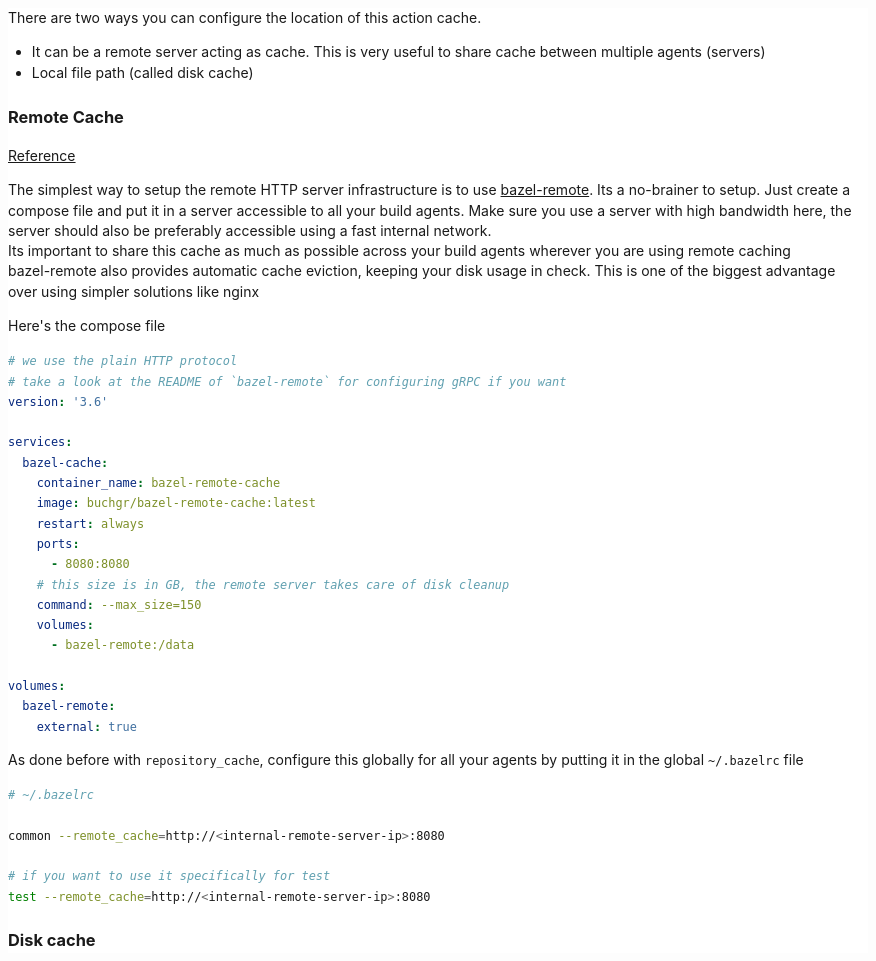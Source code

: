 There are two ways you can configure the location of this action cache.
- It can be a remote server acting as cache. This is very useful to share cache between multiple agents (servers)
- Local file path (called disk cache)

### Remote Cache

[Reference](https://bazel.build/remote/caching)

The simplest way to setup the remote HTTP server infrastructure is to use [bazel-remote](https://github.com/buchgr/bazel-remote). Its a no-brainer to setup. Just create a compose file and put it in a server accessible to all your build agents. Make sure you use a server with high bandwidth here, the server should also be preferably accessible using a fast internal network.  
Its important to share this cache as much as possible across your build agents wherever you are using remote caching   
bazel-remote also provides automatic cache eviction, keeping your disk usage in check. This is one of the biggest advantage over using simpler solutions like nginx  

Here's the compose file
```yaml
# we use the plain HTTP protocol
# take a look at the README of `bazel-remote` for configuring gRPC if you want
version: '3.6'

services:
  bazel-cache:
    container_name: bazel-remote-cache
    image: buchgr/bazel-remote-cache:latest
    restart: always
    ports:
      - 8080:8080
    # this size is in GB, the remote server takes care of disk cleanup
    command: --max_size=150
    volumes:
      - bazel-remote:/data

volumes:
  bazel-remote:
    external: true
```

As done before with `repository_cache`, configure this globally for all your agents by putting it in the global `~/.bazelrc` file  
```bash
# ~/.bazelrc

common --remote_cache=http://<internal-remote-server-ip>:8080

# if you want to use it specifically for test
test --remote_cache=http://<internal-remote-server-ip>:8080
```

### Disk cache

